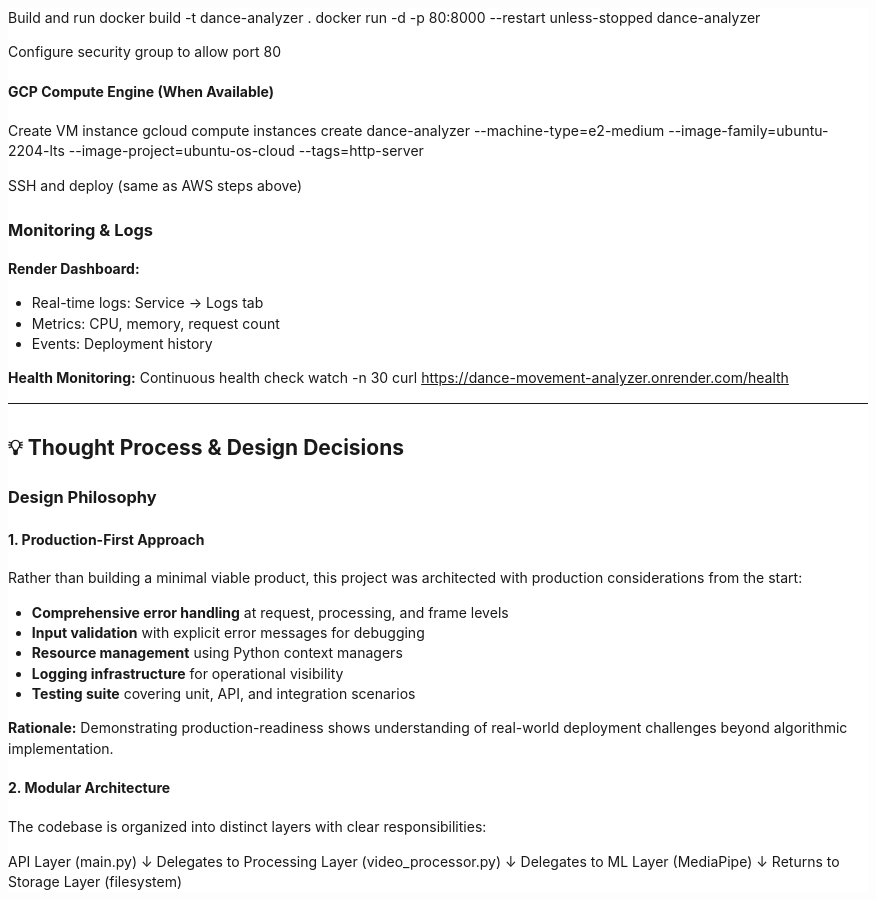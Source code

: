 Build and run
docker build -t dance-analyzer .
docker run -d -p 80:8000 --restart unless-stopped dance-analyzer

Configure security group to allow port 80

#### GCP Compute Engine (When Available)

Create VM instance
gcloud compute instances create dance-analyzer
--machine-type=e2-medium
--image-family=ubuntu-2204-lts
--image-project=ubuntu-os-cloud
--tags=http-server

SSH and deploy (same as AWS steps above)

### Monitoring & Logs

**Render Dashboard:**
- Real-time logs: Service → Logs tab
- Metrics: CPU, memory, request count
- Events: Deployment history

**Health Monitoring:**
Continuous health check
watch -n 30 curl https://dance-movement-analyzer.onrender.com/health

---

## 💡 Thought Process & Design Decisions

### Design Philosophy

#### 1. Production-First Approach

Rather than building a minimal viable product, this project was architected with production considerations from the start:

- **Comprehensive error handling** at request, processing, and frame levels
- **Input validation** with explicit error messages for debugging
- **Resource management** using Python context managers
- **Logging infrastructure** for operational visibility
- **Testing suite** covering unit, API, and integration scenarios

**Rationale:** Demonstrating production-readiness shows understanding of real-world deployment challenges beyond algorithmic implementation.

#### 2. Modular Architecture

The codebase is organized into distinct layers with clear responsibilities:

API Layer (main.py)
↓ Delegates to
Processing Layer (video_processor.py)
↓ Delegates to
ML Layer (MediaPipe)
↓ Returns to
Storage Layer (filesystem)

